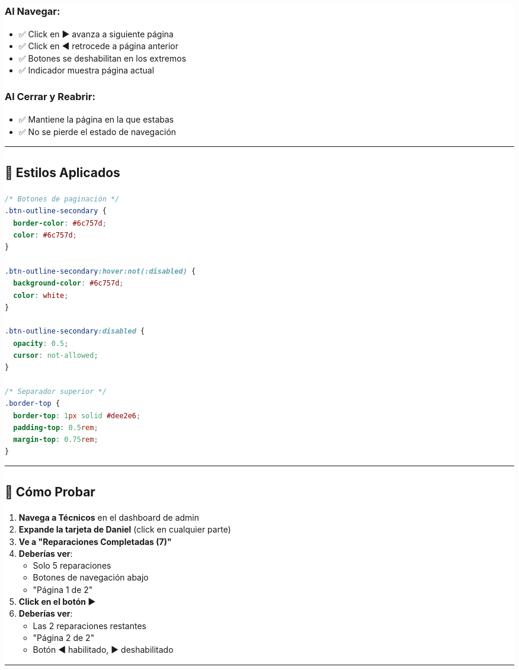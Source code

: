 ### Al Navegar:
- ✅ Click en ► avanza a siguiente página
- ✅ Click en ◄ retrocede a página anterior
- ✅ Botones se deshabilitan en los extremos
- ✅ Indicador muestra página actual

### Al Cerrar y Reabrir:
- ✅ Mantiene la página en la que estabas
- ✅ No se pierde el estado de navegación

---

## 🎨 Estilos Aplicados

```css
/* Botones de paginación */
.btn-outline-secondary {
  border-color: #6c757d;
  color: #6c757d;
}

.btn-outline-secondary:hover:not(:disabled) {
  background-color: #6c757d;
  color: white;
}

.btn-outline-secondary:disabled {
  opacity: 0.5;
  cursor: not-allowed;
}

/* Separador superior */
.border-top {
  border-top: 1px solid #dee2e6;
  padding-top: 0.5rem;
  margin-top: 0.75rem;
}
```

---

## 🚀 Cómo Probar

1. **Navega a Técnicos** en el dashboard de admin
2. **Expande la tarjeta de Daniel** (click en cualquier parte)
3. **Ve a "Reparaciones Completadas (7)"**
4. **Deberías ver**:
   - Solo 5 reparaciones
   - Botones de navegación abajo
   - "Página 1 de 2"
5. **Click en el botón ►**
6. **Deberías ver**:
   - Las 2 reparaciones restantes
   - "Página 2 de 2"
   - Botón ◄ habilitado, ► deshabilitado

---